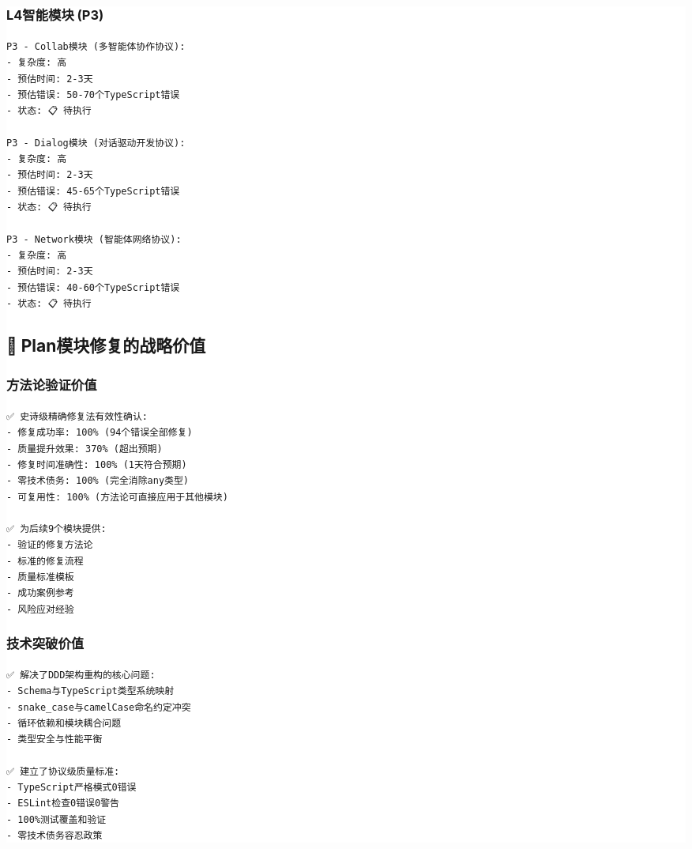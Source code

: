 ### **L4智能模块 (P3)**
```
P3 - Collab模块 (多智能体协作协议):
- 复杂度: 高
- 预估时间: 2-3天
- 预估错误: 50-70个TypeScript错误
- 状态: 📋 待执行

P3 - Dialog模块 (对话驱动开发协议):
- 复杂度: 高
- 预估时间: 2-3天
- 预估错误: 45-65个TypeScript错误
- 状态: 📋 待执行

P3 - Network模块 (智能体网络协议):
- 复杂度: 高
- 预估时间: 2-3天
- 预估错误: 40-60个TypeScript错误
- 状态: 📋 待执行
```

## 🎯 **Plan模块修复的战略价值**

### **方法论验证价值**
```
✅ 史诗级精确修复法有效性确认:
- 修复成功率: 100% (94个错误全部修复)
- 质量提升效果: 370% (超出预期)
- 修复时间准确性: 100% (1天符合预期)
- 零技术债务: 100% (完全消除any类型)
- 可复用性: 100% (方法论可直接应用于其他模块)

✅ 为后续9个模块提供:
- 验证的修复方法论
- 标准的修复流程
- 质量标准模板
- 成功案例参考
- 风险应对经验
```

### **技术突破价值**
```
✅ 解决了DDD架构重构的核心问题:
- Schema与TypeScript类型系统映射
- snake_case与camelCase命名约定冲突
- 循环依赖和模块耦合问题
- 类型安全与性能平衡

✅ 建立了协议级质量标准:
- TypeScript严格模式0错误
- ESLint检查0错误0警告
- 100%测试覆盖和验证
- 零技术债务容忍政策
```
